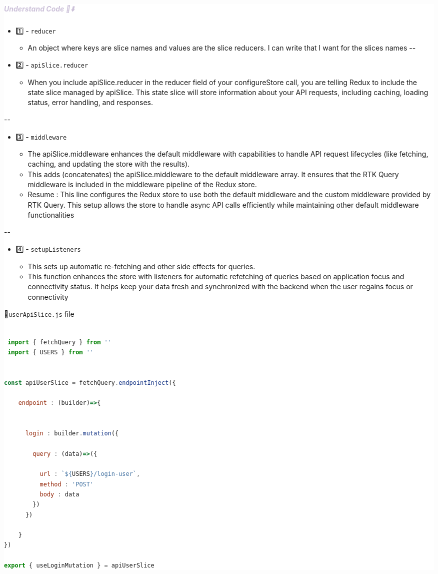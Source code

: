 ##### <font color="#ccc1d9">Understand Code 🤔⬇️</font>

- 1️⃣ - `reducer`

	- An object where keys are slice names and values are the slice reducers. I can write that I want for the slices names
--

- 2️⃣ - `apiSlice.reducer`

	- When you include apiSlice.reducer in the reducer field of your configureStore call, you are telling Redux to include the state slice managed by apiSlice. This state slice will store information about your API requests, including caching, loading status, error handling, and responses.

--

- 3️⃣ - `middleware`

  - The apiSlice.middleware enhances the default middleware with capabilities to handle API request lifecycles (like fetching, caching, and updating the store with the results).
  - This adds (concatenates) the apiSlice.middleware to the default middleware array. It ensures that the RTK Query middleware is included in the middleware pipeline of the Redux store. 
  - Resume : This line configures the Redux store to use both the default middleware and the custom middleware provided by RTK Query. This setup allows the store to handle async API calls efficiently while maintaining other default middleware functionalities

--

- 4️⃣ - `setupListeners`

  - This sets up automatic re-fetching and other side effects for queries.
  - This function enhances the store with listeners for automatic refetching of queries based on application focus and connectivity status. It helps keep your data fresh and synchronized with the backend when the user regains focus or connectivity





🧩`userApiSlice.js` file

```jsx

 import { fetchQuery } from ''
 import { USERS } from ''


const apiUserSlice = fetchQuery.endpointInject({

    endpoint : (builder)=>{


      login : builder.mutation({

        query : (data)=>({

          url : `${USERS}/login-user`,
          method : 'POST'
          body : data
        })
      })

    }
})

export { useLoginMutation } = apiUserSlice

```
